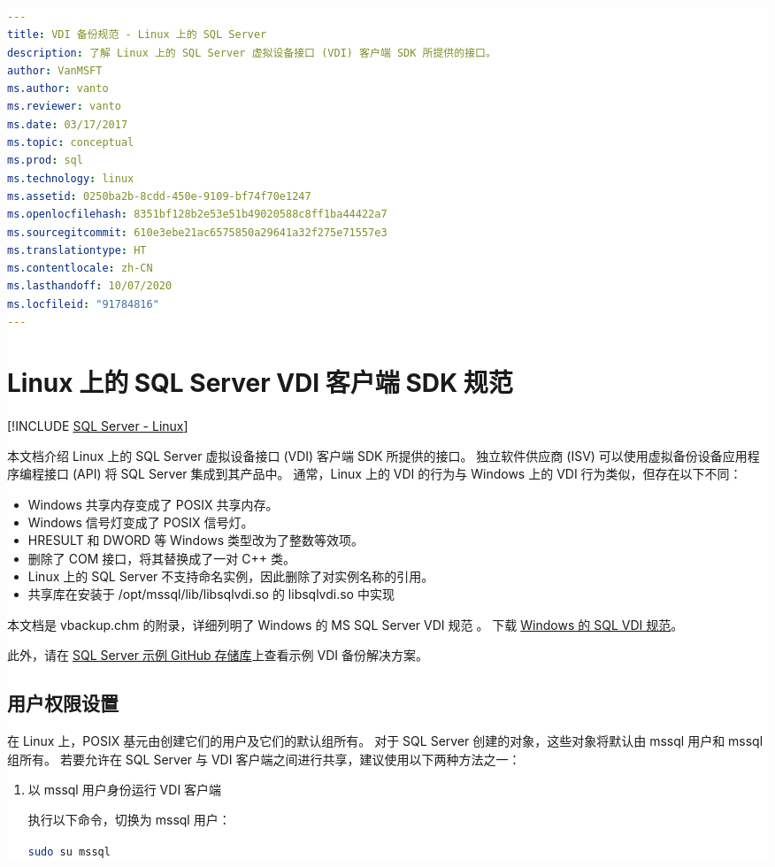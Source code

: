 ```yaml
---
title: VDI 备份规范 - Linux 上的 SQL Server
description: 了解 Linux 上的 SQL Server 虚拟设备接口 (VDI) 客户端 SDK 所提供的接口。
author: VanMSFT
ms.author: vanto
ms.reviewer: vanto
ms.date: 03/17/2017
ms.topic: conceptual
ms.prod: sql
ms.technology: linux
ms.assetid: 0250ba2b-8cdd-450e-9109-bf74f70e1247
ms.openlocfilehash: 8351bf128b2e53e51b49020588c8ff1ba44422a7
ms.sourcegitcommit: 610e3ebe21ac6575850a29641a32f275e71557e3
ms.translationtype: HT
ms.contentlocale: zh-CN
ms.lasthandoff: 10/07/2020
ms.locfileid: "91784816"
---
```

# <a name="sql-server-on-linux-vdi-client-sdk-specification"></a>Linux 上的 SQL Server VDI 客户端 SDK 规范

[!INCLUDE [SQL Server - Linux](../includes/applies-to-version/sql-linux.md)]

本文档介绍 Linux 上的 SQL Server 虚拟设备接口 (VDI) 客户端 SDK 所提供的接口。 独立软件供应商 (ISV) 可以使用虚拟备份设备应用程序编程接口 (API) 将 SQL Server 集成到其产品中。 通常，Linux 上的 VDI 的行为与 Windows 上的 VDI 行为类似，但存在以下不同：

- Windows 共享内存变成了 POSIX 共享内存。
- Windows 信号灯变成了 POSIX 信号灯。
- HRESULT 和 DWORD 等 Windows 类型改为了整数等效项。
- 删除了 COM 接口，将其替换成了一对 C++ 类。
- Linux 上的 SQL Server 不支持命名实例，因此删除了对实例名称的引用。 
- 共享库在安装于 /opt/mssql/lib/libsqlvdi.so 的 libsqlvdi.so 中实现

本文档是 vbackup.chm 的附录，详细列明了 Windows 的 MS SQL Server VDI 规范  。 下载 [Windows 的 SQL VDI 规范](https://www.microsoft.com/download/details.aspx?id=17282)。

此外，请在 [SQL Server 示例 GitHub 存储库](https://github.com/Microsoft/sql-server-samples/tree/master/samples/features/sqlvdi-linux)上查看示例 VDI 备份解决方案。

## <a name="user-permissions-setup"></a>用户权限设置

在 Linux 上，POSIX 基元由创建它们的用户及它们的默认组所有。 对于 SQL Server 创建的对象，这些对象将默认由 mssql 用户和 mssql 组所有。 若要允许在 SQL Server 与 VDI 客户端之间进行共享，建议使用以下两种方法之一：

1. 以 mssql 用户身份运行 VDI 客户端
   
   执行以下命令，切换为 mssql 用户：
   
   ```bash
   sudo su mssql
   ```
